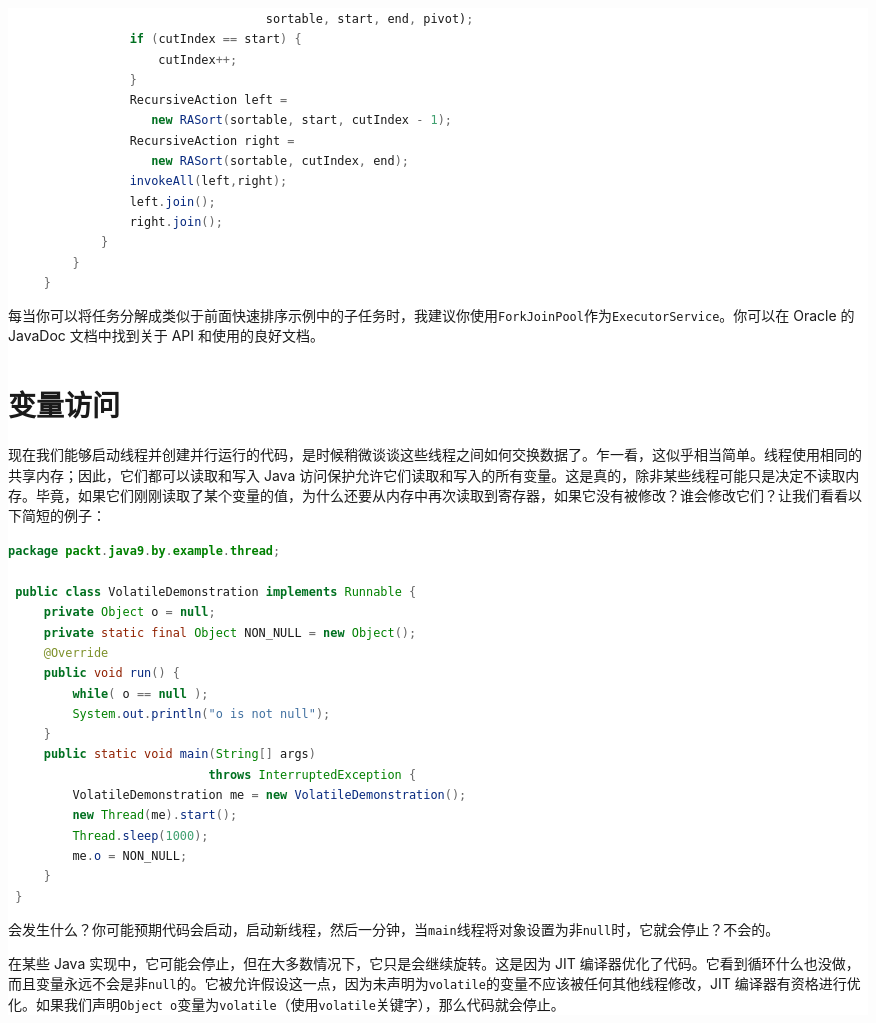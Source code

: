 ```java
                                    sortable, start, end, pivot); 
                 if (cutIndex == start) { 
                     cutIndex++; 
                 } 
                 RecursiveAction left =  
                    new RASort(sortable, start, cutIndex - 1); 
                 RecursiveAction right =  
                    new RASort(sortable, cutIndex, end); 
                 invokeAll(left,right); 
                 left.join(); 
                 right.join(); 
             } 
         } 
     }

```

每当你可以将任务分解成类似于前面快速排序示例中的子任务时，我建议你使用`ForkJoinPool`作为`ExecutorService`。你可以在 Oracle 的 JavaDoc 文档中找到关于 API 和使用的良好文档。

# 变量访问

现在我们能够启动线程并创建并行运行的代码，是时候稍微谈谈这些线程之间如何交换数据了。乍一看，这似乎相当简单。线程使用相同的共享内存；因此，它们都可以读取和写入 Java 访问保护允许它们读取和写入的所有变量。这是真的，除非某些线程可能只是决定不读取内存。毕竟，如果它们刚刚读取了某个变量的值，为什么还要从内存中再次读取到寄存器，如果它没有被修改？谁会修改它们？让我们看看以下简短的例子：

```java
package packt.java9.by.example.thread; 

 public class VolatileDemonstration implements Runnable { 
     private Object o = null; 
     private static final Object NON_NULL = new Object(); 
     @Override 
     public void run() { 
         while( o == null ); 
         System.out.println("o is not null"); 
     } 
     public static void main(String[] args) 
                            throws InterruptedException { 
         VolatileDemonstration me = new VolatileDemonstration(); 
         new Thread(me).start(); 
         Thread.sleep(1000); 
         me.o = NON_NULL; 
     } 
 }

```

会发生什么？你可能预期代码会启动，启动新线程，然后一分钟，当`main`线程将对象设置为非`null`时，它就会停止？不会的。

在某些 Java 实现中，它可能会停止，但在大多数情况下，它只是会继续旋转。这是因为 JIT 编译器优化了代码。它看到循环什么也没做，而且变量永远不会是非`null`的。它被允许假设这一点，因为未声明为`volatile`的变量不应该被任何其他线程修改，JIT 编译器有资格进行优化。如果我们声明`Object o`变量为`volatile`（使用`volatile`关键字），那么代码就会停止。
